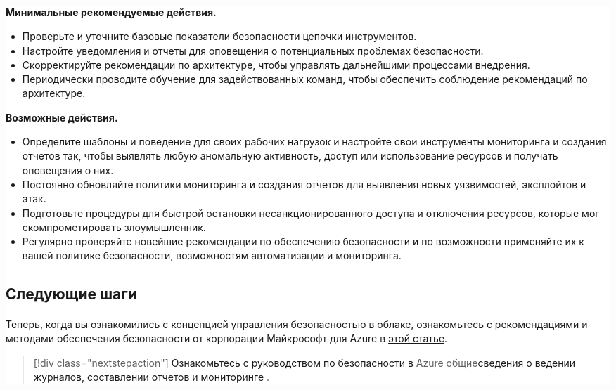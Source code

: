 **Минимальные рекомендуемые действия.**

- Проверьте и уточните [базовые показатели безопасности цепочки инструментов](./toolchain.md).
- Настройте уведомления и отчеты для оповещения о потенциальных проблемах безопасности.
- Скорректируйте рекомендации по архитектуре, чтобы управлять дальнейшими процессами внедрения.
- Периодически проводите обучение для задействованных команд, чтобы обеспечить соблюдение рекомендаций по архитектуре.

**Возможные действия.**

- Определите шаблоны и поведение для своих рабочих нагрузок и настройте свои инструменты мониторинга и создания отчетов так, чтобы выявлять любую аномальную активность, доступ или использование ресурсов и получать оповещения о них.
- Постоянно обновляйте политики мониторинга и создания отчетов для выявления новых уязвимостей, эксплойтов и атак.
- Подготовьте процедуры для быстрой остановки несанкционированного доступа и отключения ресурсов, которые мог скомпрометировать злоумышленник.
- Регулярно проверяйте новейшие рекомендации по обеспечению безопасности и по возможности применяйте их к вашей политике безопасности, возможностям автоматизации и мониторинга.

## <a name="next-steps"></a>Следующие шаги

Теперь, когда вы ознакомились с концепцией управления безопасностью в облаке, ознакомьтесь с рекомендациями и методами обеспечения безопасности от корпорации Майкрософт для Azure в [этой статье](./azure-security-guidance.md).

> [!div class="nextstepaction"]
> [Ознакомьтесь с руководством по безопасности](./azure-security-guidance.md)
> [в](https://docs.microsoft.com/azure/security/fundamentals/overview)
> Azure общие[сведения о ведении журналов, составлении отчетов и мониторинге](../../decision-guides/logging-and-reporting/index.md) .
